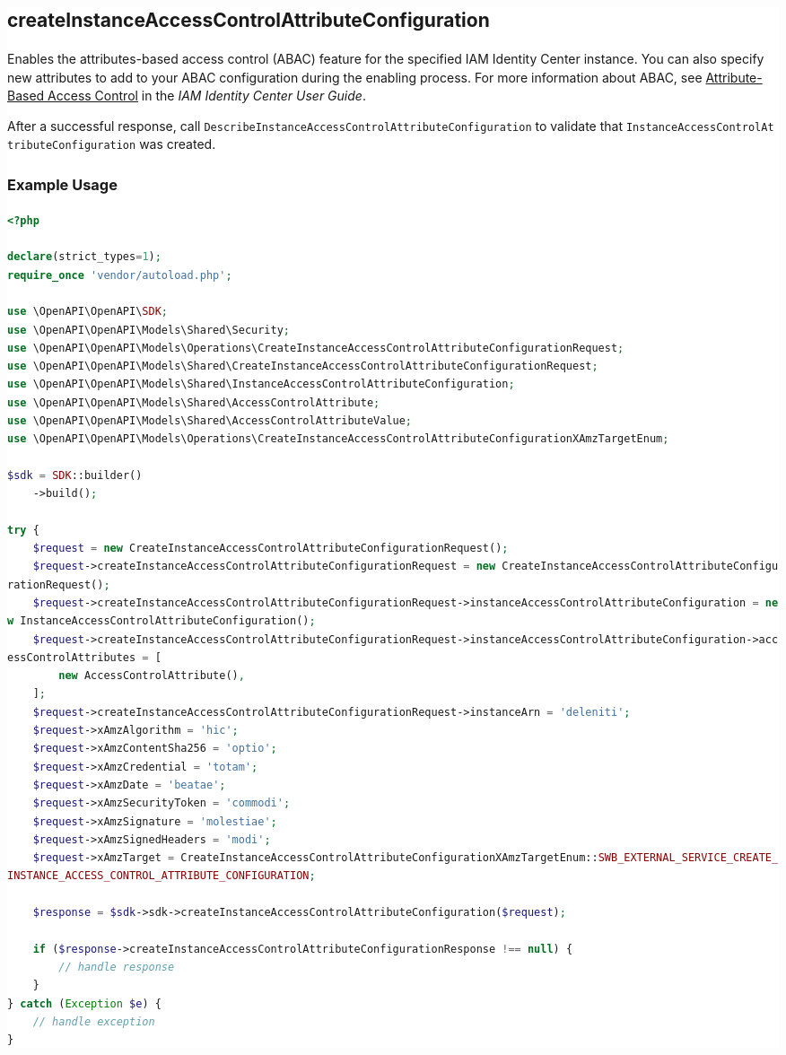 ## createInstanceAccessControlAttributeConfiguration

<p>Enables the attributes-based access control (ABAC) feature for the specified IAM Identity Center instance. You can also specify new attributes to add to your ABAC configuration during the enabling process. For more information about ABAC, see <a href="/singlesignon/latest/userguide/abac.html">Attribute-Based Access Control</a> in the <i>IAM Identity Center User Guide</i>.</p> <note> <p>After a successful response, call <code>DescribeInstanceAccessControlAttributeConfiguration</code> to validate that <code>InstanceAccessControlAttributeConfiguration</code> was created.</p> </note>

### Example Usage

```php
<?php

declare(strict_types=1);
require_once 'vendor/autoload.php';

use \OpenAPI\OpenAPI\SDK;
use \OpenAPI\OpenAPI\Models\Shared\Security;
use \OpenAPI\OpenAPI\Models\Operations\CreateInstanceAccessControlAttributeConfigurationRequest;
use \OpenAPI\OpenAPI\Models\Shared\CreateInstanceAccessControlAttributeConfigurationRequest;
use \OpenAPI\OpenAPI\Models\Shared\InstanceAccessControlAttributeConfiguration;
use \OpenAPI\OpenAPI\Models\Shared\AccessControlAttribute;
use \OpenAPI\OpenAPI\Models\Shared\AccessControlAttributeValue;
use \OpenAPI\OpenAPI\Models\Operations\CreateInstanceAccessControlAttributeConfigurationXAmzTargetEnum;

$sdk = SDK::builder()
    ->build();

try {
    $request = new CreateInstanceAccessControlAttributeConfigurationRequest();
    $request->createInstanceAccessControlAttributeConfigurationRequest = new CreateInstanceAccessControlAttributeConfigurationRequest();
    $request->createInstanceAccessControlAttributeConfigurationRequest->instanceAccessControlAttributeConfiguration = new InstanceAccessControlAttributeConfiguration();
    $request->createInstanceAccessControlAttributeConfigurationRequest->instanceAccessControlAttributeConfiguration->accessControlAttributes = [
        new AccessControlAttribute(),
    ];
    $request->createInstanceAccessControlAttributeConfigurationRequest->instanceArn = 'deleniti';
    $request->xAmzAlgorithm = 'hic';
    $request->xAmzContentSha256 = 'optio';
    $request->xAmzCredential = 'totam';
    $request->xAmzDate = 'beatae';
    $request->xAmzSecurityToken = 'commodi';
    $request->xAmzSignature = 'molestiae';
    $request->xAmzSignedHeaders = 'modi';
    $request->xAmzTarget = CreateInstanceAccessControlAttributeConfigurationXAmzTargetEnum::SWB_EXTERNAL_SERVICE_CREATE_INSTANCE_ACCESS_CONTROL_ATTRIBUTE_CONFIGURATION;

    $response = $sdk->sdk->createInstanceAccessControlAttributeConfiguration($request);

    if ($response->createInstanceAccessControlAttributeConfigurationResponse !== null) {
        // handle response
    }
} catch (Exception $e) {
    // handle exception
}
```
